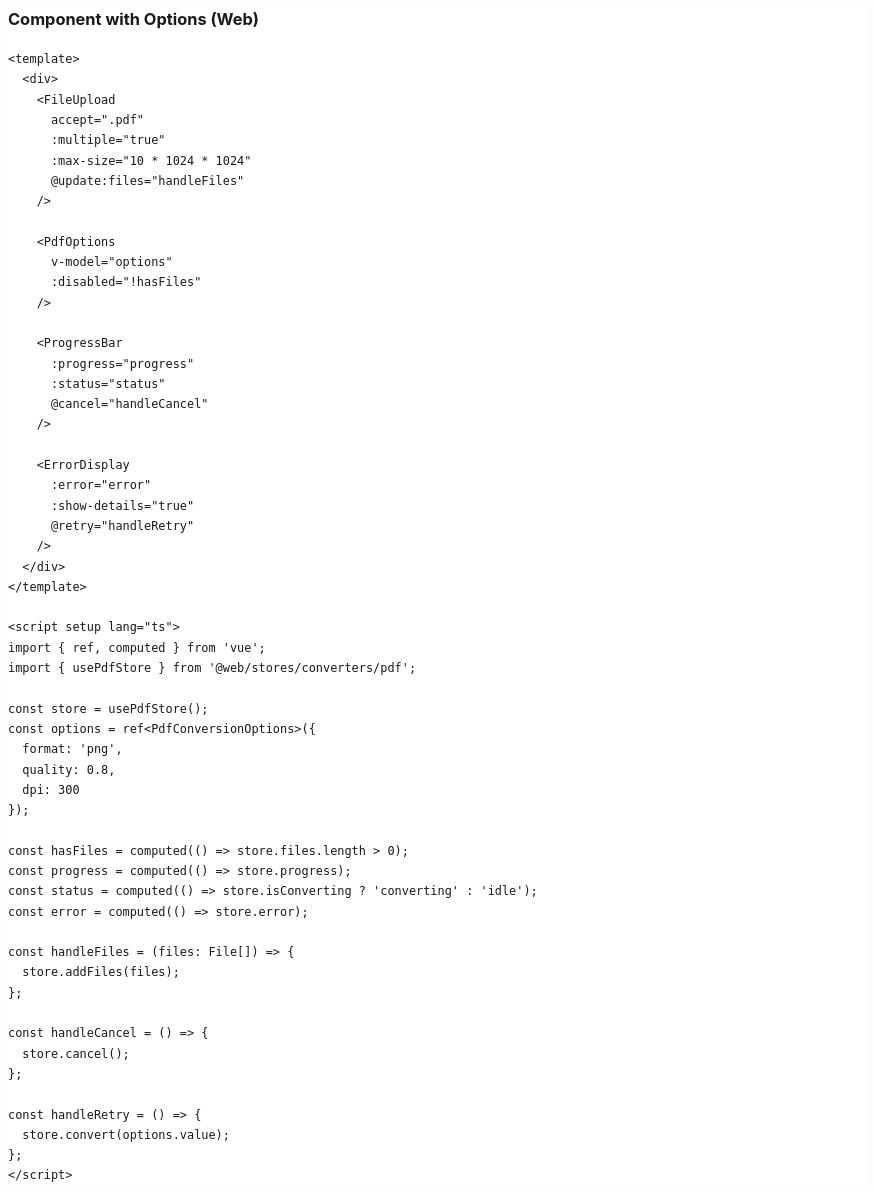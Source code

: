 ### Component with Options (Web)
```vue
<template>
  <div>
    <FileUpload
      accept=".pdf"
      :multiple="true"
      :max-size="10 * 1024 * 1024"
      @update:files="handleFiles"
    />
    
    <PdfOptions
      v-model="options"
      :disabled="!hasFiles"
    />
    
    <ProgressBar
      :progress="progress"
      :status="status"
      @cancel="handleCancel"
    />
    
    <ErrorDisplay
      :error="error"
      :show-details="true"
      @retry="handleRetry"
    />
  </div>
</template>

<script setup lang="ts">
import { ref, computed } from 'vue';
import { usePdfStore } from '@web/stores/converters/pdf';

const store = usePdfStore();
const options = ref<PdfConversionOptions>({
  format: 'png',
  quality: 0.8,
  dpi: 300
});

const hasFiles = computed(() => store.files.length > 0);
const progress = computed(() => store.progress);
const status = computed(() => store.isConverting ? 'converting' : 'idle');
const error = computed(() => store.error);

const handleFiles = (files: File[]) => {
  store.addFiles(files);
};

const handleCancel = () => {
  store.cancel();
};

const handleRetry = () => {
  store.convert(options.value);
};
</script>
```
